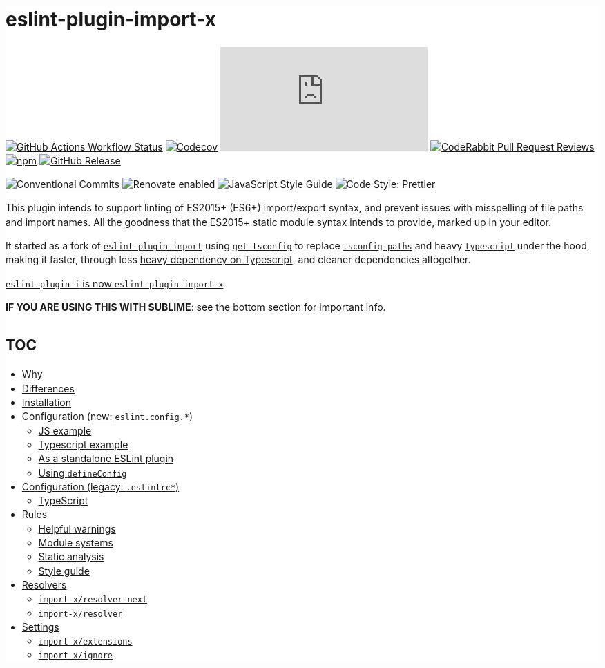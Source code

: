 # eslint-plugin-import-x

[![GitHub Actions Workflow Status](https://img.shields.io/github/actions/workflow/status/un-ts/eslint-plugin-import-x/ci.yml?branch=master)](https://github.com/un-ts/eslint-plugin-import-x/actions/workflows/ci.yml?query=branch%3Amaster)
[![Codecov](https://img.shields.io/codecov/c/github/un-ts/eslint-plugin-import-x.svg)](https://codecov.io/gh/un-ts/eslint-plugin-import-x)
[![type-coverage](https://img.shields.io/badge/dynamic/json.svg?label=type-coverage&prefix=%E2%89%A5&suffix=%&query=$.typeCoverage.atLeast&uri=https%3A%2F%2Fraw.githubusercontent.com%2Fun-ts%2Fsynckit%2Fmain%2Fpackage.json)](https://github.com/plantain-00/type-coverage)
[![CodeRabbit Pull Request Reviews](https://img.shields.io/coderabbit/prs/github/un-ts/eslint-plugin-import-x)](https://coderabbit.ai)
[![npm](https://img.shields.io/npm/v/eslint-plugin-import-x.svg)](https://www.npmjs.com/package/eslint-plugin-import-x)
[![GitHub Release](https://img.shields.io/github/release/un-ts/eslint-plugin-import-x)](https://github.com/un-ts/eslint-plugin-import-x/releases)

[![Conventional Commits](https://img.shields.io/badge/conventional%20commits-1.0.0-yellow.svg)](https://conventionalcommits.org)
[![Renovate enabled](https://img.shields.io/badge/renovate-enabled-brightgreen.svg)](https://renovatebot.com)
[![JavaScript Style Guide](https://img.shields.io/badge/code_style-standard-brightgreen.svg)](https://standardjs.com)
[![Code Style: Prettier](https://img.shields.io/badge/code_style-prettier-ff69b4.svg)](https://github.com/prettier/prettier)

This plugin intends to support linting of ES2015+ (ES6+) import/export syntax, and prevent issues with misspelling of file paths and import names. All the goodness that the ES2015+ static module syntax intends to provide, marked up in your editor.

It started as a fork of [`eslint-plugin-import`] using [`get-tsconfig`] to replace [`tsconfig-paths`] and heavy [`typescript`] under the hood, making it faster, through less [heavy dependency on Typescript](https://github.com/import-js/eslint-plugin-import/blob/da5f6ec13160cb288338db0c2a00c34b2d932f0d/src/exportMap/typescript.js#L16), and cleaner dependencies altogether.

[`eslint-plugin-i` is now `eslint-plugin-import-x`](https://github.com/un-ts/eslint-plugin-import-x/issues/24#issuecomment-1991605123)

**IF YOU ARE USING THIS WITH SUBLIME**: see the [bottom section](#sublimelinter-eslint) for important info.

## TOC 

- [Why](#why)
- [Differences](#differences)
- [Installation](#installation)
- [Configuration (new: `eslint.config.*`)](#configuration-new-eslintconfig)
  - [JS example](#js-example)
  - [Typescript example](#typescript-example)
  - [As a standalone ESLint plugin](#as-a-standalone-eslint-plugin)
  - [Using `defineConfig`](#using-defineconfig)
- [Configuration (legacy: `.eslintrc*`)](#configuration-legacy-eslintrc)
  - [TypeScript](#typescript)
- [Rules](#rules)
  - [Helpful warnings](#helpful-warnings)
  - [Module systems](#module-systems)
  - [Static analysis](#static-analysis)
  - [Style guide](#style-guide)
- [Resolvers](#resolvers)
  - [`import-x/resolver-next`](#import-xresolver-next)
  - [`import-x/resolver`](#import-xresolver)
- [Settings](#settings)
  - [`import-x/extensions`](#import-xextensions)
  - [`import-x/ignore`](#import-xignore)

[`@typescript-eslint/parser`]: https://github.com/typescript-eslint/typescript-eslint/tree/HEAD/packages/parser
[`eslint-plugin-import`]: https://github.com/import-js/eslint-plugin-import
[`eslint-import-resolver-typescript`]: https://github.com/import-js/eslint-import-resolver-typescript
[`eslint_d`]: https://www.npmjs.com/package/eslint_d
[`eslint-loader`]: https://www.npmjs.com/package/eslint-loader
[`get-tsconfig`]: https://github.com/privatenumber/get-tsconfig
[`tsconfig-paths`]: https://github.com/dividab/tsconfig-paths
[`typescript`]: https://github.com/microsoft/TypeScript
[`unrs-resolver`]: https://github.com/unrs/unrs-resolver
[`resolve`]: https://www.npmjs.com/package/resolve
[`externals`]: https://webpack.github.io/docs/library-and-externals.html
[1stG.me]: https://www.1stG.me
[JounQin]: https://github.com/JounQin
[MIT]: http://opensource.org/licenses/MIT
[node]: https://www.npmjs.com/package/eslint-import-resolver-node
[webpack]: https://www.npmjs.com/package/eslint-import-resolver-webpack